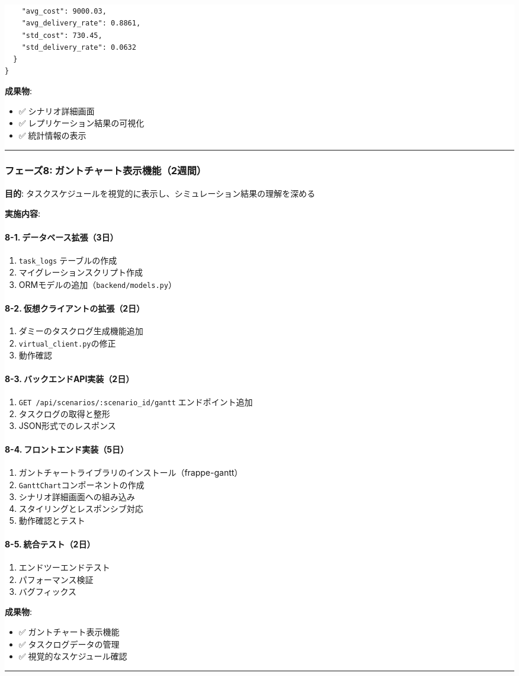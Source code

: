 ```
    "avg_cost": 9000.03,
    "avg_delivery_rate": 0.8861,
    "std_cost": 730.45,
    "std_delivery_rate": 0.0632
  }
}
```

**成果物**:
- ✅ シナリオ詳細画面
- ✅ レプリケーション結果の可視化
- ✅ 統計情報の表示

---

### フェーズ8: ガントチャート表示機能（2週間）

**目的**: タスクスケジュールを視覚的に表示し、シミュレーション結果の理解を深める

**実施内容**:

#### 8-1. データベース拡張（3日）
1. `task_logs` テーブルの作成
2. マイグレーションスクリプト作成
3. ORMモデルの追加（`backend/models.py`）

#### 8-2. 仮想クライアントの拡張（2日）
1. ダミーのタスクログ生成機能追加
2. `virtual_client.py`の修正
3. 動作確認

#### 8-3. バックエンドAPI実装（2日）
1. `GET /api/scenarios/:scenario_id/gantt` エンドポイント追加
2. タスクログの取得と整形
3. JSON形式でのレスポンス

#### 8-4. フロントエンド実装（5日）
1. ガントチャートライブラリのインストール（frappe-gantt）
2. `GanttChart`コンポーネントの作成
3. シナリオ詳細画面への組み込み
4. スタイリングとレスポンシブ対応
5. 動作確認とテスト

#### 8-5. 統合テスト（2日）
1. エンドツーエンドテスト
2. パフォーマンス検証
3. バグフィックス

**成果物**:
- ✅ ガントチャート表示機能
- ✅ タスクログデータの管理
- ✅ 視覚的なスケジュール確認

---